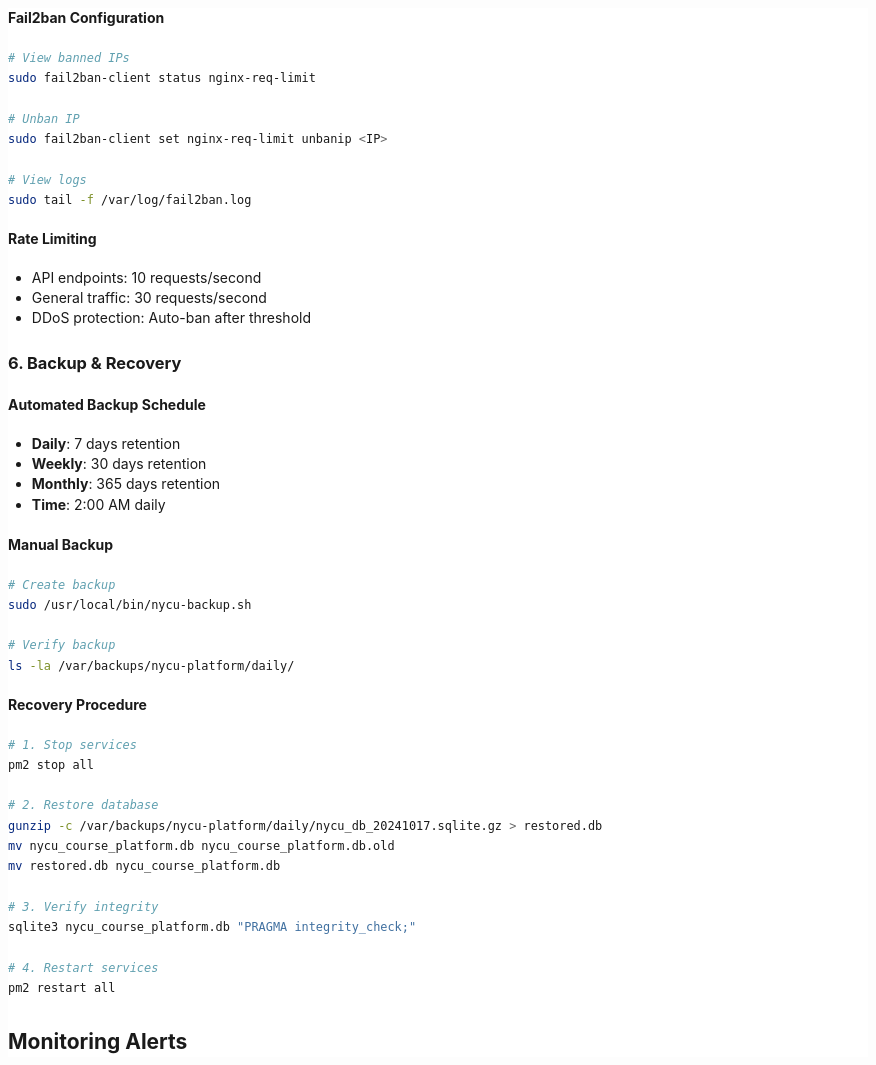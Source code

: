 #### Fail2ban Configuration
```bash
# View banned IPs
sudo fail2ban-client status nginx-req-limit

# Unban IP
sudo fail2ban-client set nginx-req-limit unbanip <IP>

# View logs
sudo tail -f /var/log/fail2ban.log
```

#### Rate Limiting
- API endpoints: 10 requests/second
- General traffic: 30 requests/second
- DDoS protection: Auto-ban after threshold

### 6. Backup & Recovery

#### Automated Backup Schedule
- **Daily**: 7 days retention
- **Weekly**: 30 days retention
- **Monthly**: 365 days retention
- **Time**: 2:00 AM daily

#### Manual Backup
```bash
# Create backup
sudo /usr/local/bin/nycu-backup.sh

# Verify backup
ls -la /var/backups/nycu-platform/daily/
```

#### Recovery Procedure
```bash
# 1. Stop services
pm2 stop all

# 2. Restore database
gunzip -c /var/backups/nycu-platform/daily/nycu_db_20241017.sqlite.gz > restored.db
mv nycu_course_platform.db nycu_course_platform.db.old
mv restored.db nycu_course_platform.db

# 3. Verify integrity
sqlite3 nycu_course_platform.db "PRAGMA integrity_check;"

# 4. Restart services
pm2 restart all
```

## Monitoring Alerts

